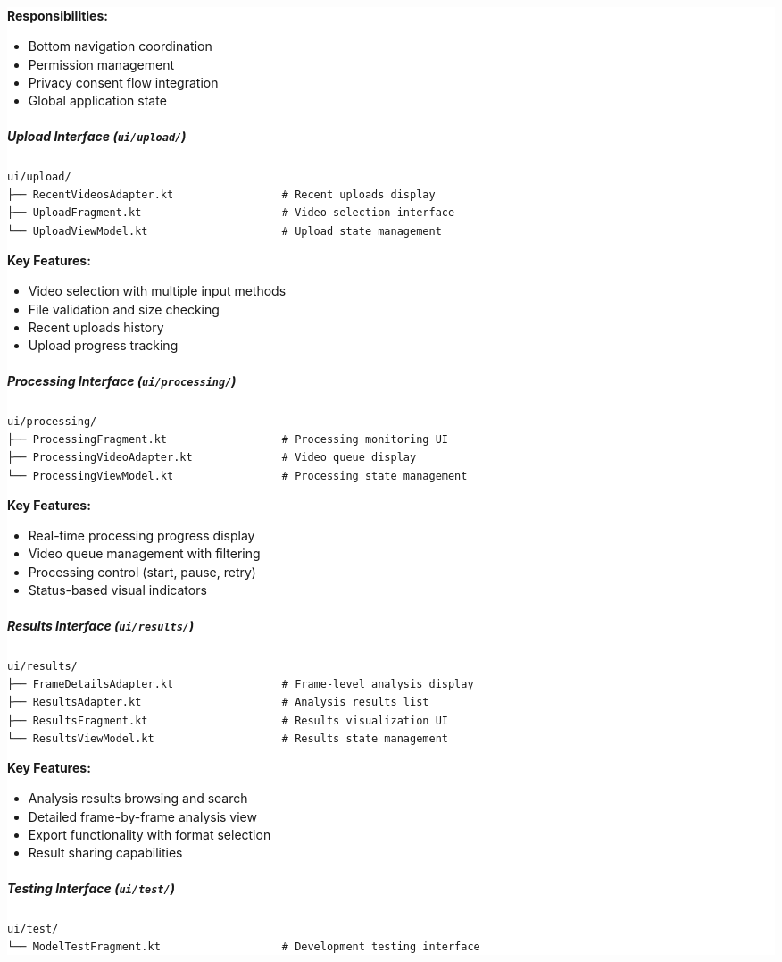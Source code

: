 **Responsibilities:**
- Bottom navigation coordination
- Permission management
- Privacy consent flow integration
- Global application state

##### Upload Interface (`ui/upload/`)
```
ui/upload/
├── RecentVideosAdapter.kt                 # Recent uploads display
├── UploadFragment.kt                      # Video selection interface
└── UploadViewModel.kt                     # Upload state management
```

**Key Features:**
- Video selection with multiple input methods
- File validation and size checking
- Recent uploads history
- Upload progress tracking

##### Processing Interface (`ui/processing/`)
```
ui/processing/
├── ProcessingFragment.kt                  # Processing monitoring UI
├── ProcessingVideoAdapter.kt              # Video queue display
└── ProcessingViewModel.kt                 # Processing state management
```

**Key Features:**
- Real-time processing progress display
- Video queue management with filtering
- Processing control (start, pause, retry)
- Status-based visual indicators

##### Results Interface (`ui/results/`)
```
ui/results/
├── FrameDetailsAdapter.kt                 # Frame-level analysis display
├── ResultsAdapter.kt                      # Analysis results list
├── ResultsFragment.kt                     # Results visualization UI
└── ResultsViewModel.kt                    # Results state management
```

**Key Features:**
- Analysis results browsing and search
- Detailed frame-by-frame analysis view
- Export functionality with format selection
- Result sharing capabilities

##### Testing Interface (`ui/test/`)
```
ui/test/
└── ModelTestFragment.kt                   # Development testing interface
```
